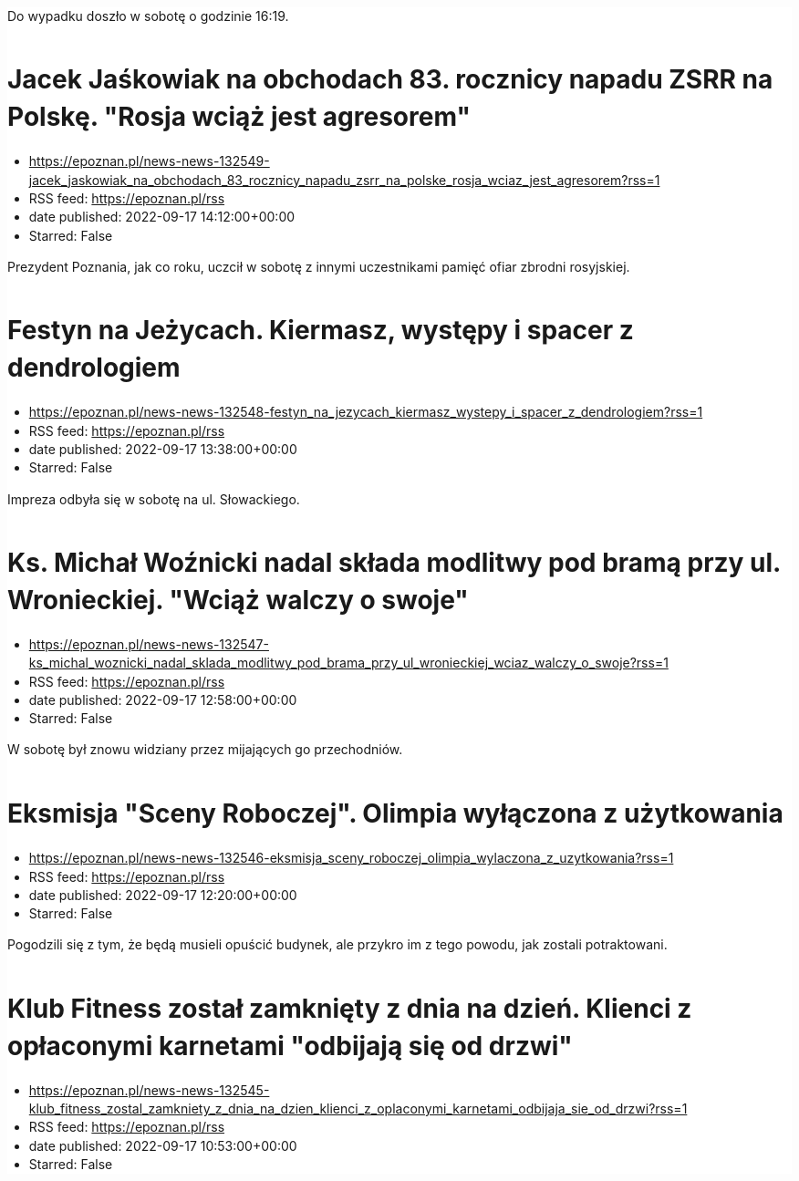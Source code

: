 Do wypadku doszło w sobotę o godzinie 16:19.

# Jacek Jaśkowiak na obchodach 83. rocznicy napadu ZSRR na Polskę. &quot;Rosja wciąż jest agresorem&quot;
 - https://epoznan.pl/news-news-132549-jacek_jaskowiak_na_obchodach_83_rocznicy_napadu_zsrr_na_polske_rosja_wciaz_jest_agresorem?rss=1
 - RSS feed: https://epoznan.pl/rss
 - date published: 2022-09-17 14:12:00+00:00
 - Starred: False

Prezydent Poznania, jak co roku, uczcił w sobotę z innymi uczestnikami pamięć ofiar zbrodni rosyjskiej.

# Festyn na Jeżycach. Kiermasz, występy i spacer z dendrologiem
 - https://epoznan.pl/news-news-132548-festyn_na_jezycach_kiermasz_wystepy_i_spacer_z_dendrologiem?rss=1
 - RSS feed: https://epoznan.pl/rss
 - date published: 2022-09-17 13:38:00+00:00
 - Starred: False

Impreza odbyła się w sobotę na ul. Słowackiego.

# Ks. Michał Woźnicki nadal składa modlitwy pod bramą przy ul. Wronieckiej. &quot;Wciąż walczy o swoje&quot;
 - https://epoznan.pl/news-news-132547-ks_michal_woznicki_nadal_sklada_modlitwy_pod_brama_przy_ul_wronieckiej_wciaz_walczy_o_swoje?rss=1
 - RSS feed: https://epoznan.pl/rss
 - date published: 2022-09-17 12:58:00+00:00
 - Starred: False

W sobotę był znowu widziany przez mijających go przechodniów.

# Eksmisja &quot;Sceny Roboczej&quot;. Olimpia wyłączona z użytkowania
 - https://epoznan.pl/news-news-132546-eksmisja_sceny_roboczej_olimpia_wylaczona_z_uzytkowania?rss=1
 - RSS feed: https://epoznan.pl/rss
 - date published: 2022-09-17 12:20:00+00:00
 - Starred: False

Pogodzili się z tym, że będą musieli opuścić budynek, ale przykro im z tego powodu, jak zostali potraktowani.

# Klub Fitness został zamknięty z dnia na dzień. Klienci z opłaconymi karnetami &quot;odbijają się od drzwi&quot;
 - https://epoznan.pl/news-news-132545-klub_fitness_zostal_zamkniety_z_dnia_na_dzien_klienci_z_oplaconymi_karnetami_odbijaja_sie_od_drzwi?rss=1
 - RSS feed: https://epoznan.pl/rss
 - date published: 2022-09-17 10:53:00+00:00
 - Starred: False
